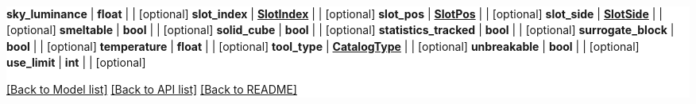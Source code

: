 **sky_luminance** | **float** |  | [optional] 
**slot_index** | [**SlotIndex**](SlotIndex.md) |  | [optional] 
**slot_pos** | [**SlotPos**](SlotPos.md) |  | [optional] 
**slot_side** | [**SlotSide**](SlotSide.md) |  | [optional] 
**smeltable** | **bool** |  | [optional] 
**solid_cube** | **bool** |  | [optional] 
**statistics_tracked** | **bool** |  | [optional] 
**surrogate_block** | **bool** |  | [optional] 
**temperature** | **float** |  | [optional] 
**tool_type** | [**CatalogType**](CatalogType.md) |  | [optional] 
**unbreakable** | **bool** |  | [optional] 
**use_limit** | **int** |  | [optional] 

[[Back to Model list]](../README.md#documentation-for-models) [[Back to API list]](../README.md#documentation-for-api-endpoints) [[Back to README]](../README.md)


